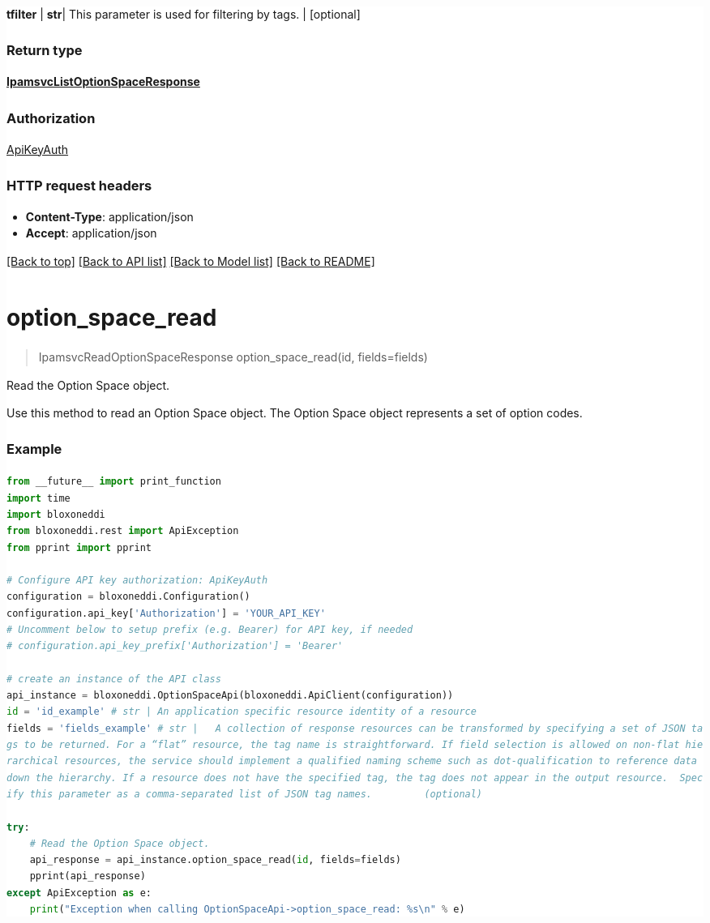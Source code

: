  **tfilter** | **str**| This parameter is used for filtering by tags. | [optional] 

### Return type

[**IpamsvcListOptionSpaceResponse**](IpamsvcListOptionSpaceResponse.md)

### Authorization

[ApiKeyAuth](../README.md#ApiKeyAuth)

### HTTP request headers

 - **Content-Type**: application/json
 - **Accept**: application/json

[[Back to top]](#) [[Back to API list]](../README.md#documentation-for-api-endpoints) [[Back to Model list]](../README.md#documentation-for-models) [[Back to README]](../README.md)

# **option_space_read**
> IpamsvcReadOptionSpaceResponse option_space_read(id, fields=fields)

Read the Option Space object.

Use this method to read an Option Space object. The Option Space object represents a set of option codes.

### Example
```python
from __future__ import print_function
import time
import bloxoneddi
from bloxoneddi.rest import ApiException
from pprint import pprint

# Configure API key authorization: ApiKeyAuth
configuration = bloxoneddi.Configuration()
configuration.api_key['Authorization'] = 'YOUR_API_KEY'
# Uncomment below to setup prefix (e.g. Bearer) for API key, if needed
# configuration.api_key_prefix['Authorization'] = 'Bearer'

# create an instance of the API class
api_instance = bloxoneddi.OptionSpaceApi(bloxoneddi.ApiClient(configuration))
id = 'id_example' # str | An application specific resource identity of a resource
fields = 'fields_example' # str |   A collection of response resources can be transformed by specifying a set of JSON tags to be returned. For a “flat” resource, the tag name is straightforward. If field selection is allowed on non-flat hierarchical resources, the service should implement a qualified naming scheme such as dot-qualification to reference data down the hierarchy. If a resource does not have the specified tag, the tag does not appear in the output resource.  Specify this parameter as a comma-separated list of JSON tag names.         (optional)

try:
    # Read the Option Space object.
    api_response = api_instance.option_space_read(id, fields=fields)
    pprint(api_response)
except ApiException as e:
    print("Exception when calling OptionSpaceApi->option_space_read: %s\n" % e)
```

